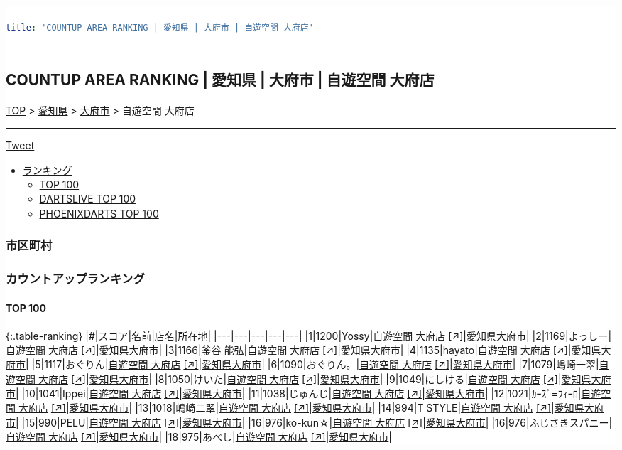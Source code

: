```yaml
---
title: 'COUNTUP AREA RANKING | 愛知県 | 大府市 | 自遊空間 大府店'
---
```

## COUNTUP AREA RANKING | 愛知県 | 大府市 | 自遊空間 大府店

[TOP](/darts/rank/) > [愛知県](/darts/rank/愛知県/) > [大府市](/darts/rank/愛知県/大府市/) > 自遊空間 大府店

___

<a href="https://twitter.com/share?ref_src=twsrc%5Etfw" data-text="COUNTUP AREA RANKING | 愛知県大府市自遊空間 大府店" class="twitter-share-button" data-hashtags="DARTSLIVE,PHOENIXDARTS,darts,ダーツ" data-show-count="false">Tweet</a>

* [ランキング](#カウントアップランキング)
    * [TOP 100](#top-100)
    * [DARTSLIVE TOP 100](#dartslive-top-100)
    * [PHOENIXDARTS TOP 100](#phoenixdarts-top-100)

### 市区町村

<ul>

</ul>

### カウントアップランキング

#### TOP 100



{:.table-ranking}
|#|スコア|名前|店名|所在地|
|---|---|---|---|---|
|1|1200|<span class="rank-name-pd">Yossy</span>|<a href="/darts/rank/shops/9200.html">自遊空間 大府店</a> <a href="https://vs.phoenixdarts.com/jp/shop/shopDetailInfo/s_9200?s_seq=9200">[↗]</a>|<a href="/darts/rank/愛知県/大府市">愛知県大府市</a>|
|2|1169|<span class="rank-name-pd">よっしー</span>|<a href="/darts/rank/shops/9200.html">自遊空間 大府店</a> <a href="https://vs.phoenixdarts.com/jp/shop/shopDetailInfo/s_9200?s_seq=9200">[↗]</a>|<a href="/darts/rank/愛知県/大府市">愛知県大府市</a>|
|3|1166|<span class="rank-name-dl">釜谷 能弘</span>|<a href="/darts/rank/shops/14735f95f4d995465f9f3321c1147265.html">自遊空間 大府店</a> <a href="https://search.dartslive.com/jp/shop/14735f95f4d995465f9f3321c1147265">[↗]</a>|<a href="/darts/rank/愛知県/大府市">愛知県大府市</a>|
|4|1135|<span class="rank-name-dl">hayato</span>|<a href="/darts/rank/shops/14735f95f4d995465f9f3321c1147265.html">自遊空間 大府店</a> <a href="https://search.dartslive.com/jp/shop/14735f95f4d995465f9f3321c1147265">[↗]</a>|<a href="/darts/rank/愛知県/大府市">愛知県大府市</a>|
|5|1117|<span class="rank-name-dl">おぐりん</span>|<a href="/darts/rank/shops/14735f95f4d995465f9f3321c1147265.html">自遊空間 大府店</a> <a href="https://search.dartslive.com/jp/shop/14735f95f4d995465f9f3321c1147265">[↗]</a>|<a href="/darts/rank/愛知県/大府市">愛知県大府市</a>|
|6|1090|<span class="rank-name-pd">おぐりん。</span>|<a href="/darts/rank/shops/9200.html">自遊空間 大府店</a> <a href="https://vs.phoenixdarts.com/jp/shop/shopDetailInfo/s_9200?s_seq=9200">[↗]</a>|<a href="/darts/rank/愛知県/大府市">愛知県大府市</a>|
|7|1079|<span class="rank-name-dl">嶋崎一翠</span>|<a href="/darts/rank/shops/14735f95f4d995465f9f3321c1147265.html">自遊空間 大府店</a> <a href="https://search.dartslive.com/jp/shop/14735f95f4d995465f9f3321c1147265">[↗]</a>|<a href="/darts/rank/愛知県/大府市">愛知県大府市</a>|
|8|1050|<span class="rank-name-dl">けいた</span>|<a href="/darts/rank/shops/14735f95f4d995465f9f3321c1147265.html">自遊空間 大府店</a> <a href="https://search.dartslive.com/jp/shop/14735f95f4d995465f9f3321c1147265">[↗]</a>|<a href="/darts/rank/愛知県/大府市">愛知県大府市</a>|
|9|1049|<span class="rank-name-dl">にしける</span>|<a href="/darts/rank/shops/14735f95f4d995465f9f3321c1147265.html">自遊空間 大府店</a> <a href="https://search.dartslive.com/jp/shop/14735f95f4d995465f9f3321c1147265">[↗]</a>|<a href="/darts/rank/愛知県/大府市">愛知県大府市</a>|
|10|1041|<span class="rank-name-dl">Ippei</span>|<a href="/darts/rank/shops/14735f95f4d995465f9f3321c1147265.html">自遊空間 大府店</a> <a href="https://search.dartslive.com/jp/shop/14735f95f4d995465f9f3321c1147265">[↗]</a>|<a href="/darts/rank/愛知県/大府市">愛知県大府市</a>|
|11|1038|<span class="rank-name-dl">じゅんじ</span>|<a href="/darts/rank/shops/14735f95f4d995465f9f3321c1147265.html">自遊空間 大府店</a> <a href="https://search.dartslive.com/jp/shop/14735f95f4d995465f9f3321c1147265">[↗]</a>|<a href="/darts/rank/愛知県/大府市">愛知県大府市</a>|
|12|1021|<span class="rank-name-dl">ｶｰｽﾞ=ﾌｨｰﾛ</span>|<a href="/darts/rank/shops/14735f95f4d995465f9f3321c1147265.html">自遊空間 大府店</a> <a href="https://search.dartslive.com/jp/shop/14735f95f4d995465f9f3321c1147265">[↗]</a>|<a href="/darts/rank/愛知県/大府市">愛知県大府市</a>|
|13|1018|<span class="rank-name-pd">嶋崎二翠</span>|<a href="/darts/rank/shops/9200.html">自遊空間 大府店</a> <a href="https://vs.phoenixdarts.com/jp/shop/shopDetailInfo/s_9200?s_seq=9200">[↗]</a>|<a href="/darts/rank/愛知県/大府市">愛知県大府市</a>|
|14|994|<span class="rank-name-dl">T STYLE</span>|<a href="/darts/rank/shops/14735f95f4d995465f9f3321c1147265.html">自遊空間 大府店</a> <a href="https://search.dartslive.com/jp/shop/14735f95f4d995465f9f3321c1147265">[↗]</a>|<a href="/darts/rank/愛知県/大府市">愛知県大府市</a>|
|15|990|<span class="rank-name-pd">PELU</span>|<a href="/darts/rank/shops/9200.html">自遊空間 大府店</a> <a href="https://vs.phoenixdarts.com/jp/shop/shopDetailInfo/s_9200?s_seq=9200">[↗]</a>|<a href="/darts/rank/愛知県/大府市">愛知県大府市</a>|
|16|976|<span class="rank-name-dl">ko-kun☆</span>|<a href="/darts/rank/shops/14735f95f4d995465f9f3321c1147265.html">自遊空間 大府店</a> <a href="https://search.dartslive.com/jp/shop/14735f95f4d995465f9f3321c1147265">[↗]</a>|<a href="/darts/rank/愛知県/大府市">愛知県大府市</a>|
|16|976|<span class="rank-name-dl">ふじさきスパニー</span>|<a href="/darts/rank/shops/14735f95f4d995465f9f3321c1147265.html">自遊空間 大府店</a> <a href="https://search.dartslive.com/jp/shop/14735f95f4d995465f9f3321c1147265">[↗]</a>|<a href="/darts/rank/愛知県/大府市">愛知県大府市</a>|
|18|975|<span class="rank-name-dl">あべし</span>|<a href="/darts/rank/shops/14735f95f4d995465f9f3321c1147265.html">自遊空間 大府店</a> <a href="https://search.dartslive.com/jp/shop/14735f95f4d995465f9f3321c1147265">[↗]</a>|<a href="/darts/rank/愛知県/大府市">愛知県大府市</a>|